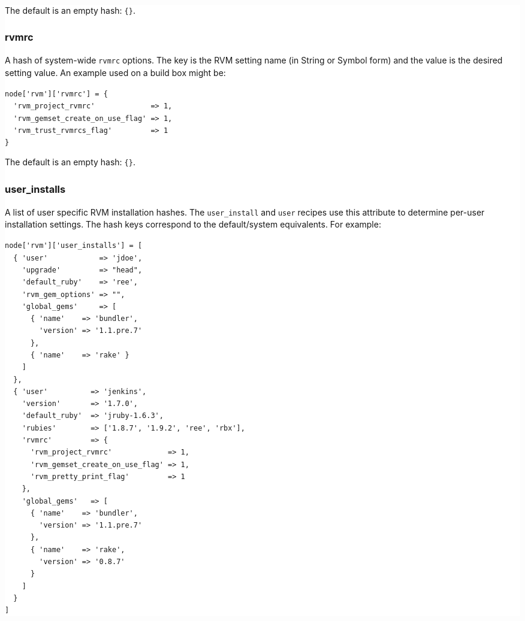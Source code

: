 The default is an empty hash: `{}`.

### <a name="attributes-rvmrc"></a> rvmrc

A hash of system-wide `rvmrc` options. The key is the RVM setting name
(in String or Symbol form) and the value is the desired setting value.
An example used on a build box might be:

    node['rvm']['rvmrc'] = {
      'rvm_project_rvmrc'             => 1,
      'rvm_gemset_create_on_use_flag' => 1,
      'rvm_trust_rvmrcs_flag'         => 1
    }

The default is an empty hash: `{}`.

### <a name="attributes-user-installs"></a> user_installs

A list of user specific RVM installation hashes. The `user_install` and
`user` recipes use this attribute to determine per-user installation settings.
The hash keys correspond to the default/system equivalents. For example:

    node['rvm']['user_installs'] = [
      { 'user'            => 'jdoe',
        'upgrade'         => "head",
        'default_ruby'    => 'ree',
        'rvm_gem_options' => "",
        'global_gems'     => [
          { 'name'    => 'bundler',
            'version' => '1.1.pre.7'
          },
          { 'name'    => 'rake' }
        ]
      },
      { 'user'          => 'jenkins',
        'version'       => '1.7.0',
        'default_ruby'  => 'jruby-1.6.3',
        'rubies'        => ['1.8.7', '1.9.2', 'ree', 'rbx'],
        'rvmrc'         => {
          'rvm_project_rvmrc'             => 1,
          'rvm_gemset_create_on_use_flag' => 1,
          'rvm_pretty_print_flag'         => 1
        },
        'global_gems'   => [
          { 'name'    => 'bundler',
            'version' => '1.1.pre.7'
          },
          { 'name'    => 'rake',
            'version' => '0.8.7'
          }
        ]
      }
    ]


[chef_repo]:            https://github.com/opscode/chef-repo
[compilation]:          http://wiki.opscode.com/display/chef/Evaluate+and+Run+Resources+at+Compile+Time
[dragons]:              http://en.wikipedia.org/wiki/Here_be_dragons
[gem_package]:          http://wiki.opscode.com/display/chef/Resources#Resources-Package
[gem_package_options]:  http://wiki.opscode.com/display/chef/Resources#Resources-GemPackageOptions
[gh50]:                 https://github.com/fnichol/chef-rvm/issues/50
[fnichol]:              https://github.com/fnichol
[java_cb]:              http://community.opscode.com/cookbooks/java
[jruby]:                http://jruby.org/
[kgc]:                  https://github.com/websterclay/knife-github-cookbooks#readme
[librarian]:            https://github.com/applicationsonline/librarian#readme
[lwrp]:                 http://wiki.opscode.com/display/chef/Lightweight+Resources+and+Providers+%28LWRP%29
[package_resource]:     http://wiki.opscode.com/display/chef/Resources#Resources-Package
[rvm]:                  http://rvm.beginrescueend.com
[rvm_create_gemset]:    http://rvm.beginrescueend.com/gemsets/creating/
[rvm_delete_gemset]:    http://rvm.beginrescueend.com/gemsets/deleting/
[rvm_empty_gemset]:     http://rvm.beginrescueend.com/gemsets/emptying/
[rvm_default]:          http://rvm.beginrescueend.com/rubies/default/
[rvm_gemsets]:          http://rvm.beginrescueend.com/gemsets/
[rvm_install]:          http://rvm.beginrescueend.com/rubies/installing/
[rvm_remove]:           http://rvm.beginrescueend.com/rubies/removing/
[rvm_stable]:           https://rvm.beginrescueend.com/releases/stable-version.txt
[script_resource]:      http://wiki.opscode.com/display/chef/Resources#Resources-Script
[vagrant]:              http://vagrantup.com
[repo]:         https://github.com/fnichol/chef-rvm
[issues]:       https://github.com/fnichol/chef-rvm/issues